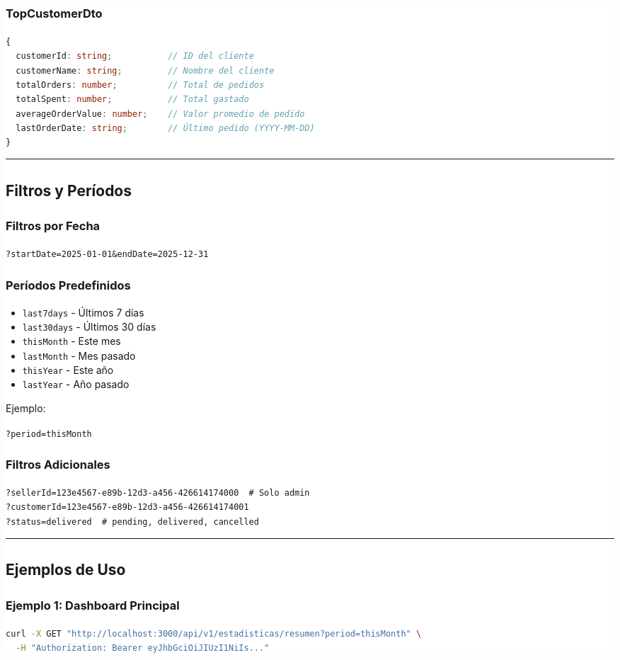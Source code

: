 ### TopCustomerDto
```typescript
{
  customerId: string;           // ID del cliente
  customerName: string;         // Nombre del cliente
  totalOrders: number;          // Total de pedidos
  totalSpent: number;           // Total gastado
  averageOrderValue: number;    // Valor promedio de pedido
  lastOrderDate: string;        // Último pedido (YYYY-MM-DD)
}
```

---

## Filtros y Períodos

### Filtros por Fecha
```
?startDate=2025-01-01&endDate=2025-12-31
```

### Períodos Predefinidos
- `last7days` - Últimos 7 días
- `last30days` - Últimos 30 días
- `thisMonth` - Este mes
- `lastMonth` - Mes pasado
- `thisYear` - Este año
- `lastYear` - Año pasado

Ejemplo:
```
?period=thisMonth
```

### Filtros Adicionales
```
?sellerId=123e4567-e89b-12d3-a456-426614174000  # Solo admin
?customerId=123e4567-e89b-12d3-a456-426614174001
?status=delivered  # pending, delivered, cancelled
```

---

## Ejemplos de Uso

### Ejemplo 1: Dashboard Principal
```bash
curl -X GET "http://localhost:3000/api/v1/estadisticas/resumen?period=thisMonth" \
  -H "Authorization: Bearer eyJhbGciOiJIUzI1NiIs..."
```
